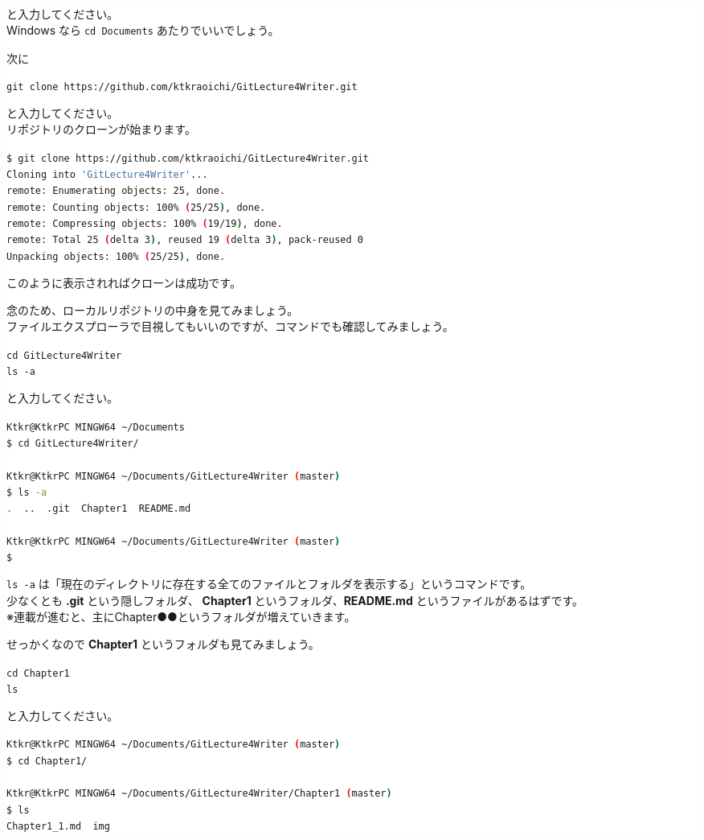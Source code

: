 と入力してください。\
Windows なら `cd Documents` あたりでいいでしょう。

次に

`git clone https://github.com/ktkraoichi/GitLecture4Writer.git`

と入力してください。\
リポジトリのクローンが始まります。

```bash
$ git clone https://github.com/ktkraoichi/GitLecture4Writer.git
Cloning into 'GitLecture4Writer'...
remote: Enumerating objects: 25, done.
remote: Counting objects: 100% (25/25), done.
remote: Compressing objects: 100% (19/19), done.
remote: Total 25 (delta 3), reused 19 (delta 3), pack-reused 0
Unpacking objects: 100% (25/25), done.
```

このように表示されればクローンは成功です。

念のため、ローカルリポジトリの中身を見てみましょう。\
ファイルエクスプローラで目視してもいいのですが、コマンドでも確認してみましょう。

`cd GitLecture4Writer`\
`ls -a`

と入力してください。

```bash
Ktkr@KtkrPC MINGW64 ~/Documents
$ cd GitLecture4Writer/

Ktkr@KtkrPC MINGW64 ~/Documents/GitLecture4Writer (master)
$ ls -a
.  ..  .git  Chapter1  README.md

Ktkr@KtkrPC MINGW64 ~/Documents/GitLecture4Writer (master)
$
```

`ls -a` は「現在のディレクトリに存在する全てのファイルとフォルダを表示する」というコマンドです。\
少なくとも **.git** という隠しフォルダ、 **Chapter1** というフォルダ、**README.md** というファイルがあるはずです。\
※連載が進むと、主にChapter●●というフォルダが増えていきます。

せっかくなので **Chapter1** というフォルダも見てみましょう。

`cd Chapter1`\
`ls`

と入力してください。

```bash
Ktkr@KtkrPC MINGW64 ~/Documents/GitLecture4Writer (master)
$ cd Chapter1/

Ktkr@KtkrPC MINGW64 ~/Documents/GitLecture4Writer/Chapter1 (master)
$ ls
Chapter1_1.md  img
```
